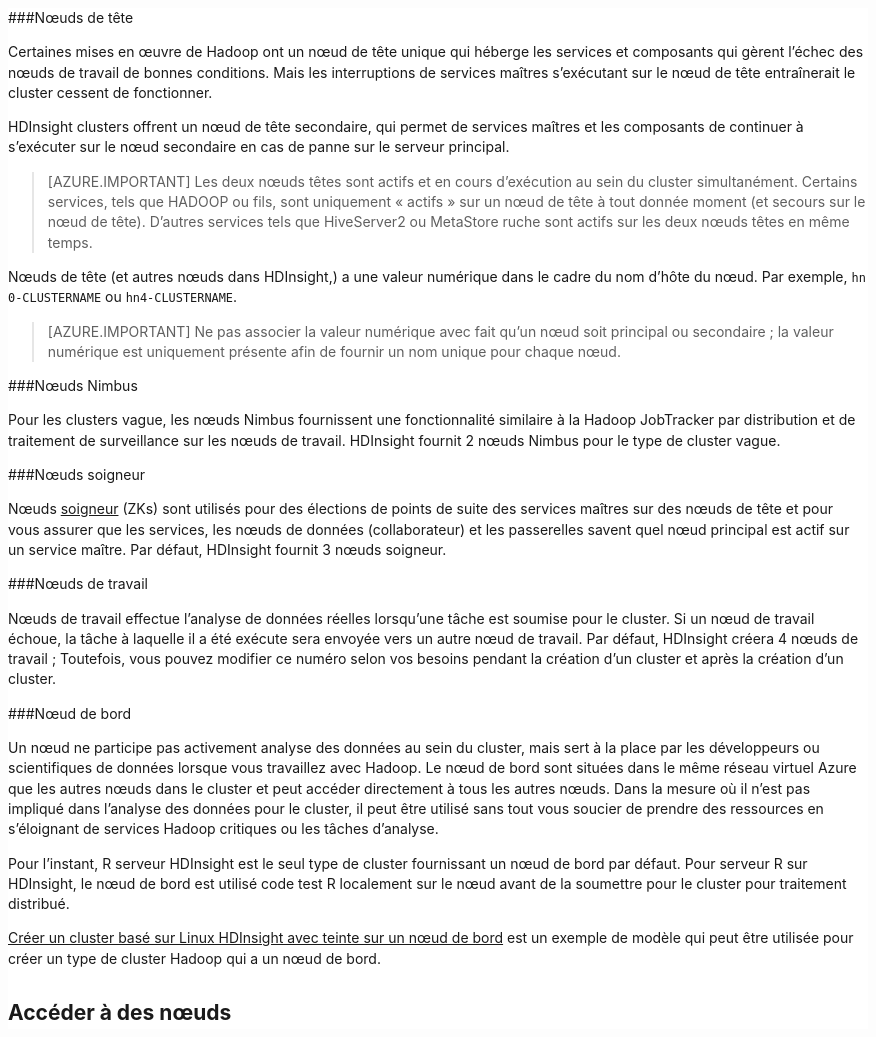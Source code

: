 ###<a name="head-nodes"></a>Nœuds de tête

Certaines mises en œuvre de Hadoop ont un nœud de tête unique qui héberge les services et composants qui gèrent l’échec des nœuds de travail de bonnes conditions. Mais les interruptions de services maîtres s’exécutant sur le nœud de tête entraînerait le cluster cessent de fonctionner.

HDInsight clusters offrent un nœud de tête secondaire, qui permet de services maîtres et les composants de continuer à s’exécuter sur le nœud secondaire en cas de panne sur le serveur principal.

> [AZURE.IMPORTANT] Les deux nœuds têtes sont actifs et en cours d’exécution au sein du cluster simultanément. Certains services, tels que HADOOP ou fils, sont uniquement « actifs » sur un nœud de tête à tout donnée moment (et secours sur le nœud de tête). D’autres services tels que HiveServer2 ou MetaStore ruche sont actifs sur les deux nœuds têtes en même temps.

Nœuds de tête (et autres nœuds dans HDInsight,) a une valeur numérique dans le cadre du nom d’hôte du nœud. Par exemple, `hn0-CLUSTERNAME` ou `hn4-CLUSTERNAME`. 

> [AZURE.IMPORTANT] Ne pas associer la valeur numérique avec fait qu’un nœud soit principal ou secondaire ; la valeur numérique est uniquement présente afin de fournir un nom unique pour chaque nœud.

###<a name="nimbus-nodes"></a>Nœuds Nimbus

Pour les clusters vague, les nœuds Nimbus fournissent une fonctionnalité similaire à la Hadoop JobTracker par distribution et de traitement de surveillance sur les nœuds de travail. HDInsight fournit 2 nœuds Nimbus pour le type de cluster vague.

###<a name="zookeeper-nodes"></a>Nœuds soigneur

Nœuds [soigneur](http://zookeeper.apache.org/ ) (ZKs) sont utilisés pour des élections de points de suite des services maîtres sur des nœuds de tête et pour vous assurer que les services, les nœuds de données (collaborateur) et les passerelles savent quel nœud principal est actif sur un service maître. Par défaut, HDInsight fournit 3 nœuds soigneur.

###<a name="worker-nodes"></a>Nœuds de travail

Nœuds de travail effectue l’analyse de données réelles lorsqu’une tâche est soumise pour le cluster. Si un nœud de travail échoue, la tâche à laquelle il a été exécute sera envoyée vers un autre nœud de travail. Par défaut, HDInsight créera 4 nœuds de travail ; Toutefois, vous pouvez modifier ce numéro selon vos besoins pendant la création d’un cluster et après la création d’un cluster.

###<a name="edge-node"></a>Nœud de bord

Un nœud ne participe pas activement analyse des données au sein du cluster, mais sert à la place par les développeurs ou scientifiques de données lorsque vous travaillez avec Hadoop. Le nœud de bord sont situées dans le même réseau virtuel Azure que les autres nœuds dans le cluster et peut accéder directement à tous les autres nœuds. Dans la mesure où il n’est pas impliqué dans l’analyse des données pour le cluster, il peut être utilisé sans tout vous soucier de prendre des ressources en s’éloignant de services Hadoop critiques ou les tâches d’analyse.

Pour l’instant, R serveur HDInsight est le seul type de cluster fournissant un nœud de bord par défaut. Pour serveur R sur HDInsight, le nœud de bord est utilisé code test R localement sur le nœud avant de la soumettre pour le cluster pour traitement distribué.

[Créer un cluster basé sur Linux HDInsight avec teinte sur un nœud de bord](https://azure.microsoft.com/documentation/templates/hdinsight-linux-with-hue-on-edge-node/) est un exemple de modèle qui peut être utilisée pour créer un type de cluster Hadoop qui a un nœud de bord.


## <a name="accessing-the-nodes"></a>Accéder à des nœuds


[preview-portal]: https://portal.azure.com/
[azure-powershell]: ../powershell-install-configure.md
[azure-cli]: ../xplat-cli-install.md
